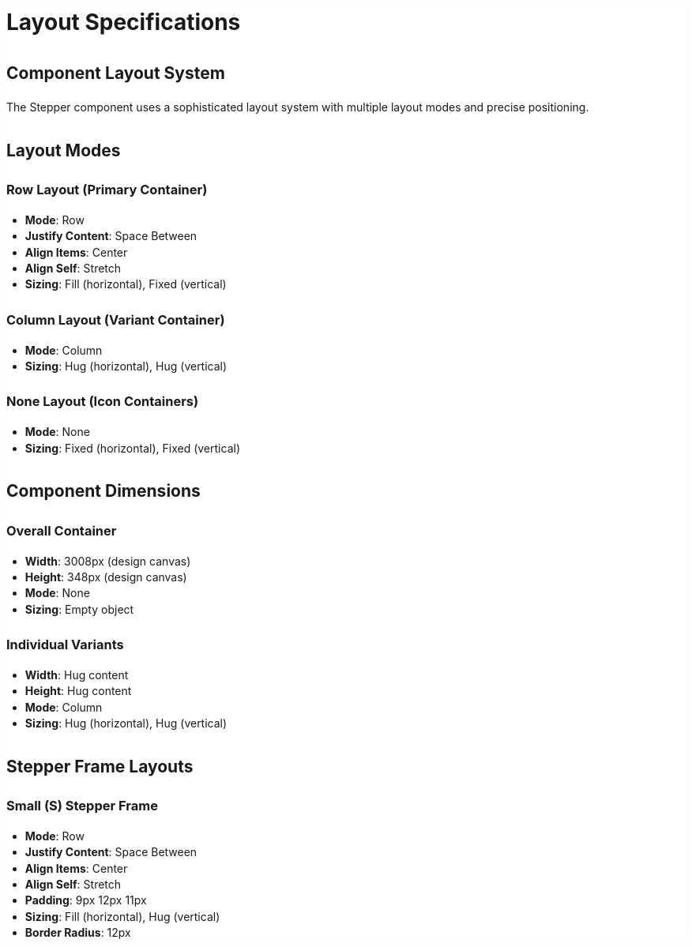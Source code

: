 # Layout Specifications

## Component Layout System

The Stepper component uses a sophisticated layout system with multiple layout modes and precise positioning.

## Layout Modes

### Row Layout (Primary Container)
- **Mode**: Row
- **Justify Content**: Space Between
- **Align Items**: Center
- **Align Self**: Stretch
- **Sizing**: Fill (horizontal), Fixed (vertical)

### Column Layout (Variant Container)
- **Mode**: Column
- **Sizing**: Hug (horizontal), Hug (vertical)

### None Layout (Icon Containers)
- **Mode**: None
- **Sizing**: Fixed (horizontal), Fixed (vertical)

## Component Dimensions

### Overall Container
- **Width**: 3008px (design canvas)
- **Height**: 348px (design canvas)
- **Mode**: None
- **Sizing**: Empty object

### Individual Variants
- **Width**: Hug content
- **Height**: Hug content
- **Mode**: Column
- **Sizing**: Hug (horizontal), Hug (vertical)

## Stepper Frame Layouts

### Small (S) Stepper Frame
- **Mode**: Row
- **Justify Content**: Space Between
- **Align Items**: Center
- **Align Self**: Stretch
- **Padding**: 9px 12px 11px
- **Sizing**: Fill (horizontal), Hug (vertical)
- **Border Radius**: 12px
